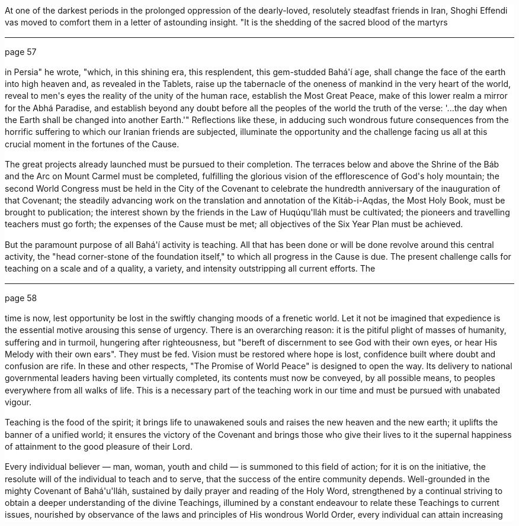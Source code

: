 At one of the darkest periods in the prolonged oppression of the dearly-loved, resolutely steadfast friends in Iran, Shoghi Effendi vas moved to comfort them in a letter of astounding insight. "It is the shedding of the sacred blood of the martyrs  
  

* * *

page 57  
  
in Persia" he wrote, "which, in this shining era, this resplendent, this gem-studded Bahá'í age, shall change the face of the earth into high heaven and, as revealed in the Tablets, raise up the tabernacle of the oneness of mankind in the very heart of the world, reveal to men's eyes the reality of the unity of the human race, establish the Most Great Peace, make of this lower realm a mirror for the Abhá Paradise, and establish beyond any doubt before all the peoples of the world the truth of the verse: '...the day when the Earth shall be changed into another Earth.'" Reflections like these, in adducing such wondrous future consequences from the horrific suffering to which our Iranian friends are subjected, illuminate the opportunity and the challenge facing us all at this crucial moment in the fortunes of the Cause.  
  
The great projects already launched must be pursued to their completion. The terraces below and above the Shrine of the Báb and the Arc on Mount Carmel must be completed, fulfilling the glorious vision of the efflorescence of God's holy mountain; the second World Congress must be held in the City of the Covenant to celebrate the hundredth anniversary of the inauguration of that Covenant; the steadily advancing work on the translation and annotation of the Kitáb-i-Aqdas, the Most Holy Book, must be brought to publication; the interest shown by the friends in the Law of Huqúqu'lláh must be cultivated; the pioneers and travelling teachers must go forth; the expenses of the Cause must be met; all objectives of the Six Year Plan must be achieved.  
  
But the paramount purpose of all Bahá'í activity is teaching. All that has been done or will be done revolve around this central activity, the "head corner-stone of the foundation itself," to which all progress in the Cause is due. The present challenge calls for teaching on a scale and of a quality, a variety, and intensity outstripping all current efforts. The  
  

* * *

page 58  
  
time is now, lest opportunity be lost in the swiftly changing moods of a frenetic world. Let it not be imagined that expedience is the essential motive arousing this sense of urgency. There is an overarching reason: it is the pitiful plight of masses of humanity, suffering and in turmoil, hungering after righteousness, but "bereft of discernment to see God with their own eyes, or hear His Melody with their own ears". They must be fed. Vision must be restored where hope is lost, confidence built where doubt and confusion are rife. In these and other respects, "The Promise of World Peace" is designed to open the way. Its delivery to national governmental leaders having been virtually completed, its contents must now be conveyed, by all possible means, to peoples everywhere from all walks of life. This is a necessary part of the teaching work in our time and must be pursued with unabated vigour.  
  
Teaching is the food of the spirit; it brings life to unawakened souls and raises the new heaven and the new earth; it uplifts the banner of a unified world; it ensures the victory of the Covenant and brings those who give their lives to it the supernal happiness of attainment to the good pleasure of their Lord.  
  
Every individual believer — man, woman, youth and child — is summoned to this field of action; for it is on the initiative, the resolute will of the individual to teach and to serve, that the success of the entire community depends. Well-grounded in the mighty Covenant of Bahá'u'lláh, sustained by daily prayer and reading of the Holy Word, strengthened by a continual striving to obtain a deeper understanding of the divine Teachings, illumined by a constant endeavour to relate these Teachings to current issues, nourished by observance of the laws and principles of His wondrous World Order, every individual can attain increasing  
  